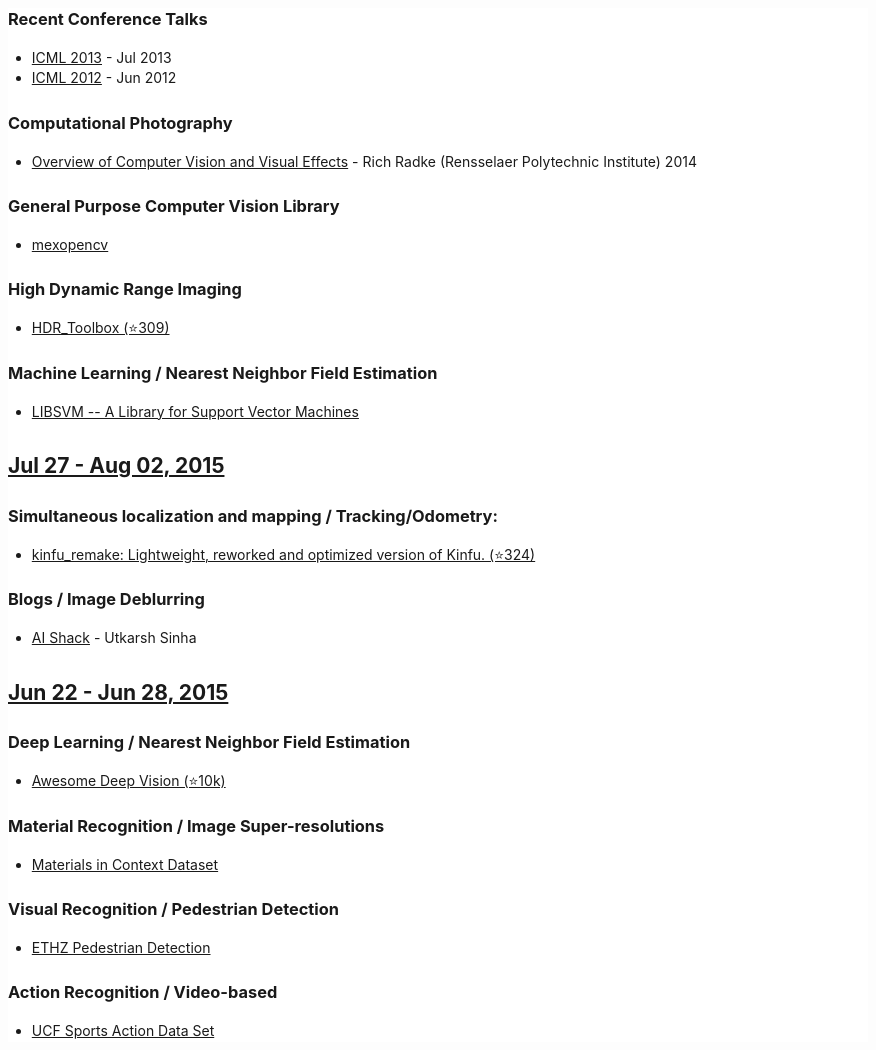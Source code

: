### Recent Conference Talks

*   [ICML 2013](http://techtalks.tv/icml/2013/) - Jul 2013
*   [ICML 2012](http://techtalks.tv/icml/2012/orals/) - Jun 2012

### Computational Photography

*   [Overview of Computer Vision and Visual Effects](https://www.youtube.com/watch?v=rE-hVtytT-I) - Rich Radke (Rensselaer Polytechnic Institute) 2014

### General Purpose Computer Vision Library

*   [mexopencv](http://kyamagu.github.io/mexopencv/)

### High Dynamic Range Imaging

*   [HDR\_Toolbox (⭐309)](https://github.com/banterle/HDR_Toolbox)

### Machine Learning / Nearest Neighbor Field Estimation

*   [LIBSVM -- A Library for Support Vector Machines](https://www.csie.ntu.edu.tw/\~cjlin/libsvm/)

## [Jul 27 - Aug 02, 2015](/content/2015/30/README.md)

### Simultaneous localization and mapping / Tracking/Odometry:

*   [kinfu\_remake: Lightweight, reworked and optimized version of Kinfu. (⭐324)](https://github.com/Nerei/kinfu_remake)

### Blogs / Image Deblurring

*   [AI Shack](http://aishack.in/) - Utkarsh Sinha

## [Jun 22 - Jun 28, 2015](/content/2015/25/README.md)

### Deep Learning / Nearest Neighbor Field Estimation

*   [Awesome Deep Vision (⭐10k)](https://github.com/kjw0612/awesome-deep-vision)

### Material Recognition / Image Super-resolutions

*   [Materials in Context Dataset](http://opensurfaces.cs.cornell.edu/publications/minc/)

### Visual Recognition / Pedestrian Detection

*   [ETHZ Pedestrian Detection](https://data.vision.ee.ethz.ch/cvl/aess/dataset/)

### Action Recognition / Video-based

*   [UCF Sports Action Data Set](http://crcv.ucf.edu/data/UCF_Sports_Action.php)
